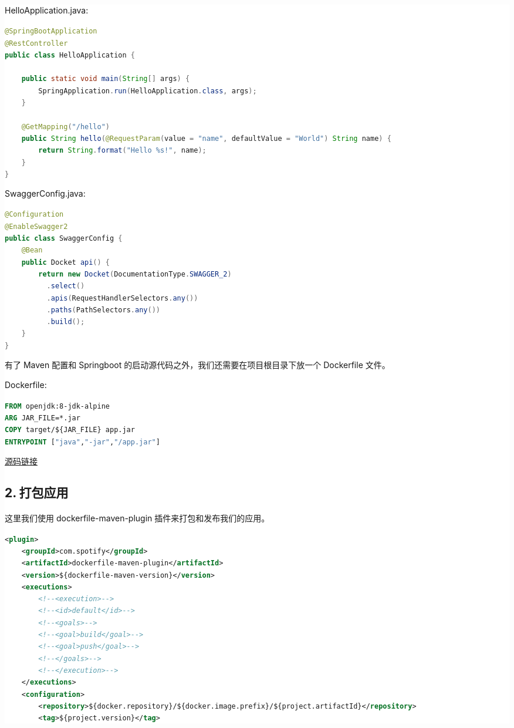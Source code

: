HelloApplication.java:

```java
@SpringBootApplication
@RestController
public class HelloApplication {

    public static void main(String[] args) {
        SpringApplication.run(HelloApplication.class, args);
    }

    @GetMapping("/hello")
    public String hello(@RequestParam(value = "name", defaultValue = "World") String name) {
        return String.format("Hello %s!", name);
    }
}
```

SwaggerConfig.java:

```java
@Configuration
@EnableSwagger2
public class SwaggerConfig {
    @Bean
    public Docket api() {
        return new Docket(DocumentationType.SWAGGER_2)
          .select()                                  
          .apis(RequestHandlerSelectors.any())
          .paths(PathSelectors.any())
          .build();                                           
    }
}
```

有了 Maven 配置和 Springboot 的启动源代码之外，我们还需要在项目根目录下放一个 Dockerfile 文件。

Dockerfile:

```dockerfile
FROM openjdk:8-jdk-alpine
ARG JAR_FILE=*.jar
COPY target/${JAR_FILE} app.jar
ENTRYPOINT ["java","-jar","/app.jar"]
```
[源码链接](https://github.com/347255699/spring-demo)

## 2. 打包应用

这里我们使用 dockerfile-maven-plugin 插件来打包和发布我们的应用。

```xml
<plugin>
    <groupId>com.spotify</groupId>
    <artifactId>dockerfile-maven-plugin</artifactId>
    <version>${dockerfile-maven-version}</version>
    <executions>
        <!--<execution>-->
        <!--<id>default</id>-->
        <!--<goals>-->
        <!--<goal>build</goal>-->
        <!--<goal>push</goal>-->
        <!--</goals>-->
        <!--</execution>-->
    </executions>
    <configuration>
        <repository>${docker.repository}/${docker.image.prefix}/${project.artifactId}</repository>
        <tag>${project.version}</tag>
```